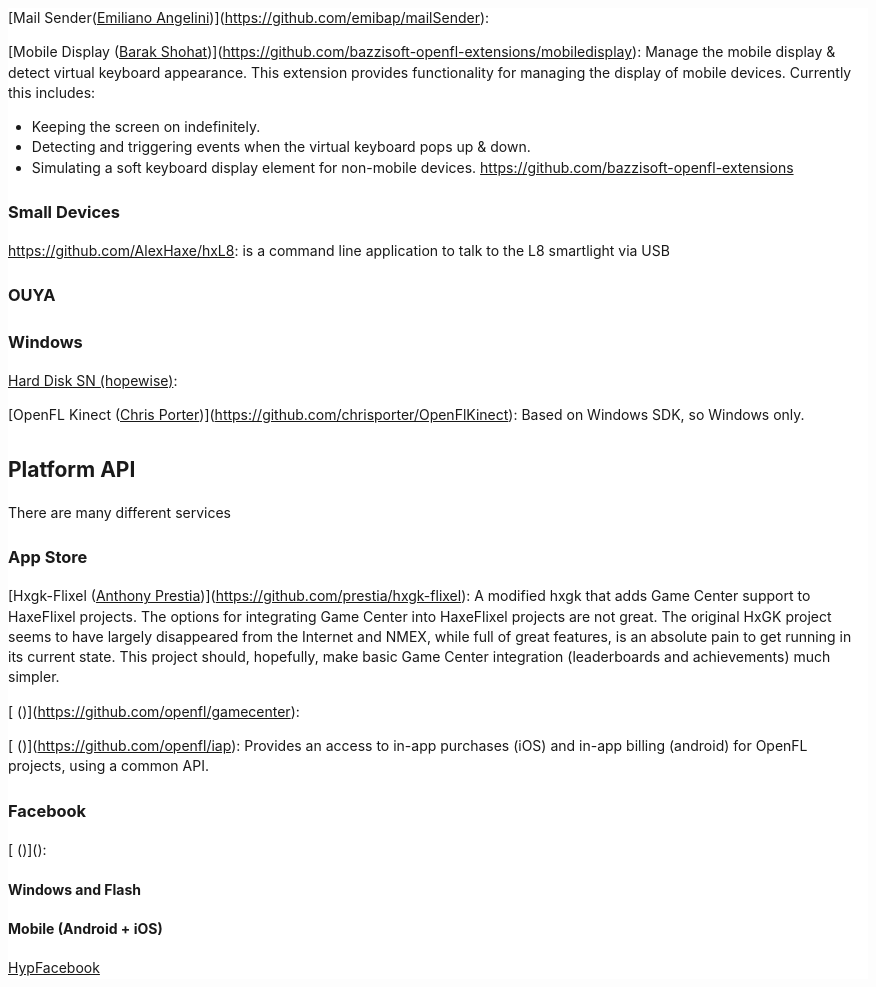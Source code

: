 
[Mail Sender([Emiliano Angelini](https://github.com/emibap))](https://github.com/emibap/mailSender): 

[Mobile Display ([Barak Shohat](http://www.bazzisoft.com/index.php))](https://github.com/bazzisoft-openfl-extensions/mobiledisplay): Manage the mobile display & detect virtual keyboard appearance. This extension provides functionality for managing the display of mobile devices. Currently this includes:
- Keeping the screen on indefinitely.
- Detecting and triggering events when the virtual keyboard pops up & down.
- Simulating a soft keyboard display element for non-mobile devices.
https://github.com/bazzisoft-openfl-extensions


### Small Devices
https://github.com/AlexHaxe/hxL8: is a command line application to talk to the L8 smartlight via USB

### OUYA

### Windows
[Hard Disk SN (hopewise)](https://github.com/hopewise/HardDiskSerialNumberExtension):

[OpenFL Kinect ([Chris Porter](https://github.com/chrisporter))](https://github.com/chrisporter/OpenFlKinect): Based on Windows SDK, so Windows only.


## Platform API
There are many different services 


### App Store
[Hxgk-Flixel ([Anthony Prestia](http://anthonyprestia.com/))](https://github.com/prestia/hxgk-flixel): A modified hxgk that adds Game Center support to HaxeFlixel projects. The options for integrating Game Center into HaxeFlixel projects are not great. The original HxGK project seems to have largely disappeared from the Internet and NMEX, while full of great features, is an absolute pain to get running in its current state. This project should, hopefully, make basic Game Center integration (leaderboards and achievements) much simpler.

[ ([]())](https://github.com/openfl/gamecenter):

[ ([]())](https://github.com/openfl/iap): Provides an access to in-app purchases (iOS) and in-app billing (android) for OpenFL projects, using a common API.


### Facebook

[ ([]())]():
#### Windows and Flash


#### Mobile (Android + iOS)
[HypFacebook](https://github.com/hyperfiction/HypFacebook)
